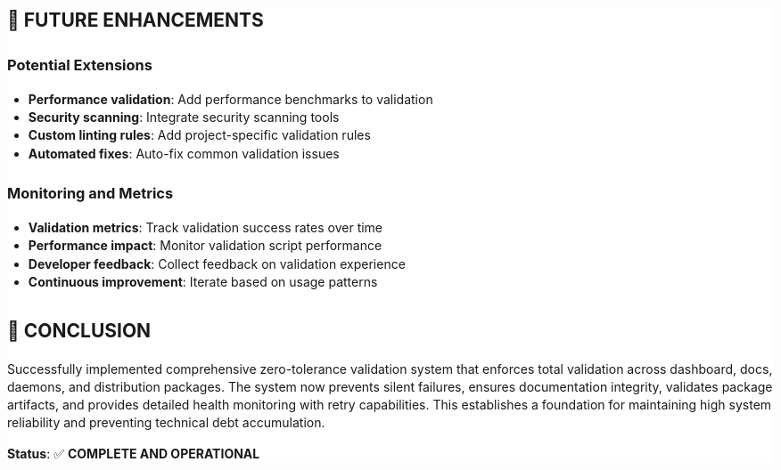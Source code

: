 ## 🔮 **FUTURE ENHANCEMENTS**

### **Potential Extensions**
- **Performance validation**: Add performance benchmarks to validation
- **Security scanning**: Integrate security scanning tools
- **Custom linting rules**: Add project-specific validation rules
- **Automated fixes**: Auto-fix common validation issues

### **Monitoring and Metrics**
- **Validation metrics**: Track validation success rates over time
- **Performance impact**: Monitor validation script performance
- **Developer feedback**: Collect feedback on validation experience
- **Continuous improvement**: Iterate based on usage patterns

## 📝 **CONCLUSION**

Successfully implemented comprehensive zero-tolerance validation system that enforces total validation across dashboard, docs, daemons, and distribution packages. The system now prevents silent failures, ensures documentation integrity, validates package artifacts, and provides detailed health monitoring with retry capabilities. This establishes a foundation for maintaining high system reliability and preventing technical debt accumulation.

**Status**: ✅ **COMPLETE AND OPERATIONAL** 